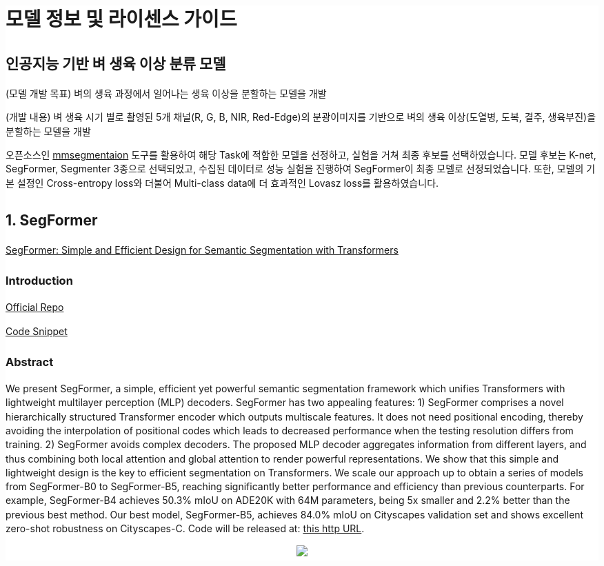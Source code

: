# 모델 정보 및 라이센스 가이드

## 인공지능 기반 벼 생육 이상 분류 모델



(모델 개발 목표) 벼의 생육 과정에서 일어나는 생육 이상을 분할하는 모델을 개발

(개발 내용) 벼 생육 시기 별로 촬영된 5개 채널(R, G, B, NIR, Red-Edge)의  분광이미지를 기반으로 벼의 생육 이상(도열병, 도복, 결주, 생육부진)을 분할하는 모델을 개발

오픈소스인 [mmsegmentaion](https://github.com/open-mmlab/mmsegmentation) 도구를 활용하여 해당 Task에 적합한 모델을 선정하고, 실험을 거쳐 최종 후보를 선택하였습니다. 모델 후보는 K-net, SegFormer, Segmenter 3종으로 선택되었고, 수집된 데이터로 성능 실험을 진행하여 SegFormer이 최종 모델로 선정되었습니다. 또한, 모델의 기본 설정인 Cross-entropy loss와 더불어 Multi-class data에 더 효과적인 Lovasz loss를 활용하였습니다. 


## 1. SegFormer

[SegFormer: Simple and Efficient Design for Semantic Segmentation with Transformers](https://arxiv.org/abs/2105.15203)

### Introduction



<a href="https://github.com/NVlabs/SegFormer">Official Repo</a>

<a href="https://github.com/open-mmlab/mmsegmentation/blob/v0.17.0/mmseg/models/backbones/mit.py#L246">Code Snippet</a>

### Abstract



We present SegFormer, a simple, efficient yet powerful semantic segmentation framework which unifies Transformers with lightweight multilayer perception (MLP) decoders. SegFormer has two appealing features: 1) SegFormer comprises a novel hierarchically structured Transformer encoder which outputs multiscale features. It does not need positional encoding, thereby avoiding the interpolation of positional codes which leads to decreased performance when the testing resolution differs from training. 2) SegFormer avoids complex decoders. The proposed MLP decoder aggregates information from different layers, and thus combining both local attention and global attention to render powerful representations. We show that this simple and lightweight design is the key to efficient segmentation on Transformers. We scale our approach up to obtain a series of models from SegFormer-B0 to SegFormer-B5, reaching significantly better performance and efficiency than previous counterparts. For example, SegFormer-B4 achieves 50.3% mIoU on ADE20K with 64M parameters, being 5x smaller and 2.2% better than the previous best method. Our best model, SegFormer-B5, achieves 84.0% mIoU on Cityscapes validation set and shows excellent zero-shot robustness on Cityscapes-C. Code will be released at: [this http URL](https://github.com/NVlabs/SegFormer).



<div align=center>
<img src="https://user-images.githubusercontent.com/24582831/142902600-e188073e-5744-4ba9-8dbf-9316e55c74aa.png" width="70%"/>
</div>
